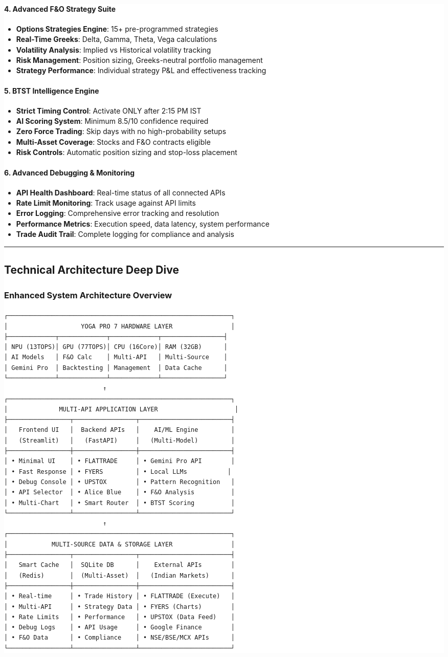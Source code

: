 #### **4. Advanced F&O Strategy Suite**
- **Options Strategies Engine**: 15+ pre-programmed strategies
- **Real-Time Greeks**: Delta, Gamma, Theta, Vega calculations
- **Volatility Analysis**: Implied vs Historical volatility tracking
- **Risk Management**: Position sizing, Greeks-neutral portfolio management
- **Strategy Performance**: Individual strategy P&L and effectiveness tracking

#### **5. BTST Intelligence Engine**
- **Strict Timing Control**: Activate ONLY after 2:15 PM IST
- **AI Scoring System**: Minimum 8.5/10 confidence required
- **Zero Force Trading**: Skip days with no high-probability setups
- **Multi-Asset Coverage**: Stocks and F&O contracts eligible
- **Risk Controls**: Automatic position sizing and stop-loss placement

#### **6. Advanced Debugging & Monitoring**
- **API Health Dashboard**: Real-time status of all connected APIs
- **Rate Limit Monitoring**: Track usage against API limits
- **Error Logging**: Comprehensive error tracking and resolution
- **Performance Metrics**: Execution speed, data latency, system performance
- **Trade Audit Trail**: Complete logging for compliance and analysis

---

## **Technical Architecture Deep Dive**

### **Enhanced System Architecture Overview**

```
┌─────────────────────────────────────────────────────────────┐
│                    YOGA PRO 7 HARDWARE LAYER                │
├─────────────┬─────────────┬─────────────┬─────────────────┤
│ NPU (13TOPS)│ GPU (77TOPS)│ CPU (16Core)│ RAM (32GB)      │
│ AI Models   │ F&O Calc    │ Multi-API   │ Multi-Source    │
│ Gemini Pro  │ Backtesting │ Management  │ Data Cache      │
└─────────────┴─────────────┴─────────────┴─────────────────┘
                           ↑
┌─────────────────────────────────────────────────────────────┐
│              MULTI-API APPLICATION LAYER                     │
├─────────────────┬─────────────────┬─────────────────────────┤
│   Frontend UI   │  Backend APIs   │    AI/ML Engine         │
│   (Streamlit)   │   (FastAPI)     │   (Multi-Model)         │
├─────────────────┼─────────────────┼─────────────────────────┤
│ • Minimal UI    │ • FLATTRADE     │ • Gemini Pro API        │
│ • Fast Response │ • FYERS         │ • Local LLMs           │
│ • Debug Console │ • UPSTOX        │ • Pattern Recognition   │
│ • API Selector  │ • Alice Blue    │ • F&O Analysis          │
│ • Multi-Chart   │ • Smart Router  │ • BTST Scoring          │
└─────────────────┴─────────────────┴─────────────────────────┘
                           ↑
┌─────────────────────────────────────────────────────────────┐
│            MULTI-SOURCE DATA & STORAGE LAYER                │
├─────────────────┬─────────────────┬─────────────────────────┤
│   Smart Cache   │  SQLite DB      │    External APIs        │
│   (Redis)       │  (Multi-Asset)  │   (Indian Markets)      │
├─────────────────┼─────────────────┼─────────────────────────┤
│ • Real-time     │ • Trade History │ • FLATTRADE (Execute)   │
│ • Multi-API     │ • Strategy Data │ • FYERS (Charts)        │
│ • Rate Limits   │ • Performance   │ • UPSTOX (Data Feed)    │
│ • Debug Logs    │ • API Usage     │ • Google Finance        │
│ • F&O Data      │ • Compliance    │ • NSE/BSE/MCX APIs      │
└─────────────────┴─────────────────┴─────────────────────────┘
```
